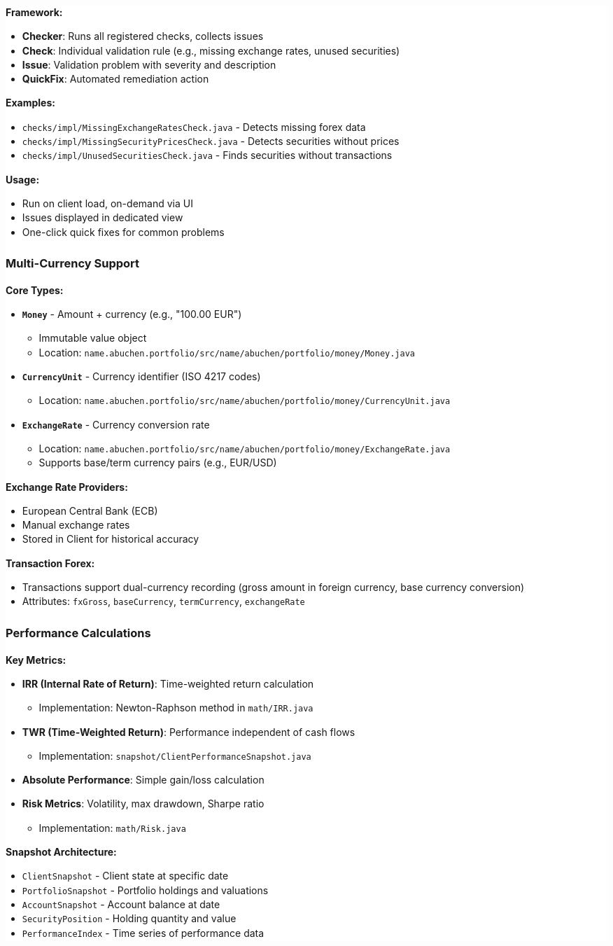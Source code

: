 **Framework:**
- **Checker**: Runs all registered checks, collects issues
- **Check**: Individual validation rule (e.g., missing exchange rates, unused securities)
- **Issue**: Validation problem with severity and description
- **QuickFix**: Automated remediation action

**Examples:**
- `checks/impl/MissingExchangeRatesCheck.java` - Detects missing forex data
- `checks/impl/MissingSecurityPricesCheck.java` - Detects securities without prices
- `checks/impl/UnusedSecuritiesCheck.java` - Finds securities without transactions

**Usage:**
- Run on client load, on-demand via UI
- Issues displayed in dedicated view
- One-click quick fixes for common problems

### Multi-Currency Support

**Core Types:**
- **`Money`** - Amount + currency (e.g., "100.00 EUR")
  - Immutable value object
  - Location: `name.abuchen.portfolio/src/name/abuchen/portfolio/money/Money.java`

- **`CurrencyUnit`** - Currency identifier (ISO 4217 codes)
  - Location: `name.abuchen.portfolio/src/name/abuchen/portfolio/money/CurrencyUnit.java`

- **`ExchangeRate`** - Currency conversion rate
  - Location: `name.abuchen.portfolio/src/name/abuchen/portfolio/money/ExchangeRate.java`
  - Supports base/term currency pairs (e.g., EUR/USD)

**Exchange Rate Providers:**
- European Central Bank (ECB)
- Manual exchange rates
- Stored in Client for historical accuracy

**Transaction Forex:**
- Transactions support dual-currency recording (gross amount in foreign currency, base currency conversion)
- Attributes: `fxGross`, `baseCurrency`, `termCurrency`, `exchangeRate`

### Performance Calculations

**Key Metrics:**
- **IRR (Internal Rate of Return)**: Time-weighted return calculation
  - Implementation: Newton-Raphson method in `math/IRR.java`

- **TWR (Time-Weighted Return)**: Performance independent of cash flows
  - Implementation: `snapshot/ClientPerformanceSnapshot.java`

- **Absolute Performance**: Simple gain/loss calculation

- **Risk Metrics**: Volatility, max drawdown, Sharpe ratio
  - Implementation: `math/Risk.java`

**Snapshot Architecture:**
- `ClientSnapshot` - Client state at specific date
- `PortfolioSnapshot` - Portfolio holdings and valuations
- `AccountSnapshot` - Account balance at date
- `SecurityPosition` - Holding quantity and value
- `PerformanceIndex` - Time series of performance data
